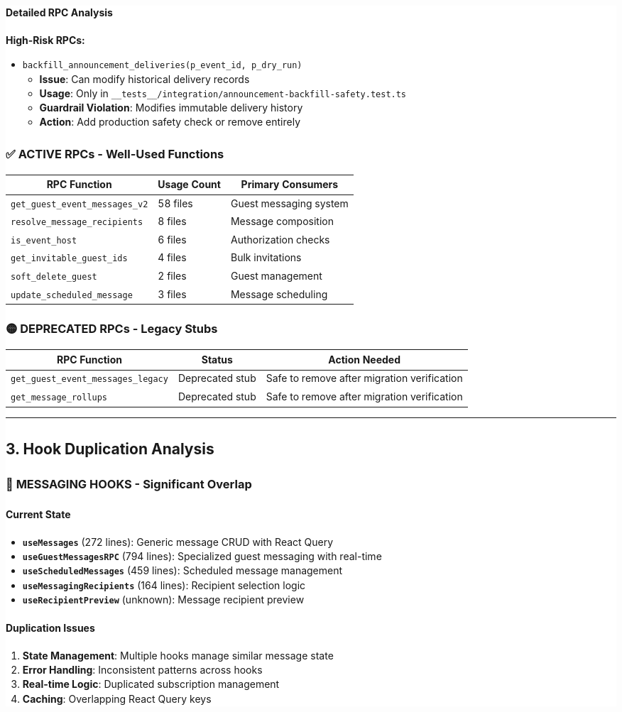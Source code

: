 #### Detailed RPC Analysis

**High-Risk RPCs:**
- `backfill_announcement_deliveries(p_event_id, p_dry_run)` 
  - **Issue**: Can modify historical delivery records
  - **Usage**: Only in `__tests__/integration/announcement-backfill-safety.test.ts`
  - **Guardrail Violation**: Modifies immutable delivery history
  - **Action**: Add production safety check or remove entirely

### ✅ **ACTIVE RPCs** - Well-Used Functions

| RPC Function | Usage Count | Primary Consumers |
|--------------|-------------|-------------------|
| `get_guest_event_messages_v2` | 58 files | Guest messaging system |
| `resolve_message_recipients` | 8 files | Message composition |
| `is_event_host` | 6 files | Authorization checks |
| `get_invitable_guest_ids` | 4 files | Bulk invitations |
| `soft_delete_guest` | 2 files | Guest management |
| `update_scheduled_message` | 3 files | Message scheduling |

### 🟡 **DEPRECATED RPCs** - Legacy Stubs

| RPC Function | Status | Action Needed |
|--------------|--------|---------------|
| `get_guest_event_messages_legacy` | Deprecated stub | Safe to remove after migration verification |
| `get_message_rollups` | Deprecated stub | Safe to remove after migration verification |

---

## 3. Hook Duplication Analysis

### 🔴 **MESSAGING HOOKS** - Significant Overlap

#### Current State
- **`useMessages`** (272 lines): Generic message CRUD with React Query
- **`useGuestMessagesRPC`** (794 lines): Specialized guest messaging with real-time
- **`useScheduledMessages`** (459 lines): Scheduled message management
- **`useMessagingRecipients`** (164 lines): Recipient selection logic
- **`useRecipientPreview`** (unknown): Message recipient preview

#### Duplication Issues
1. **State Management**: Multiple hooks manage similar message state
2. **Error Handling**: Inconsistent patterns across hooks
3. **Real-time Logic**: Duplicated subscription management
4. **Caching**: Overlapping React Query keys
